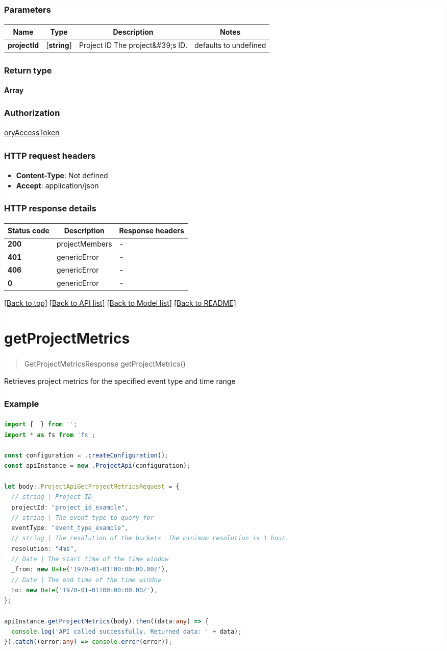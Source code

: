 
### Parameters

Name | Type | Description  | Notes
------------- | ------------- | ------------- | -------------
 **projectId** | [**string**] | Project ID  The project\&#39;s ID. | defaults to undefined


### Return type

**Array<CloudAccount>**

### Authorization

[oryAccessToken](README.md#oryAccessToken)

### HTTP request headers

 - **Content-Type**: Not defined
 - **Accept**: application/json


### HTTP response details
| Status code | Description | Response headers |
|-------------|-------------|------------------|
**200** | projectMembers |  -  |
**401** | genericError |  -  |
**406** | genericError |  -  |
**0** | genericError |  -  |

[[Back to top]](#) [[Back to API list]](README.md#documentation-for-api-endpoints) [[Back to Model list]](README.md#documentation-for-models) [[Back to README]](README.md)

# **getProjectMetrics**
> GetProjectMetricsResponse getProjectMetrics()

Retrieves project metrics for the specified event type and time range

### Example


```typescript
import {  } from '';
import * as fs from 'fs';

const configuration = .createConfiguration();
const apiInstance = new .ProjectApi(configuration);

let body:.ProjectApiGetProjectMetricsRequest = {
  // string | Project ID
  projectId: "project_id_example",
  // string | The event type to query for
  eventType: "event_type_example",
  // string | The resolution of the buckets  The minimum resolution is 1 hour.
  resolution: "4ms",
  // Date | The start time of the time window
  _from: new Date('1970-01-01T00:00:00.00Z'),
  // Date | The end time of the time window
  to: new Date('1970-01-01T00:00:00.00Z'),
};

apiInstance.getProjectMetrics(body).then((data:any) => {
  console.log('API called successfully. Returned data: ' + data);
}).catch((error:any) => console.error(error));
```
